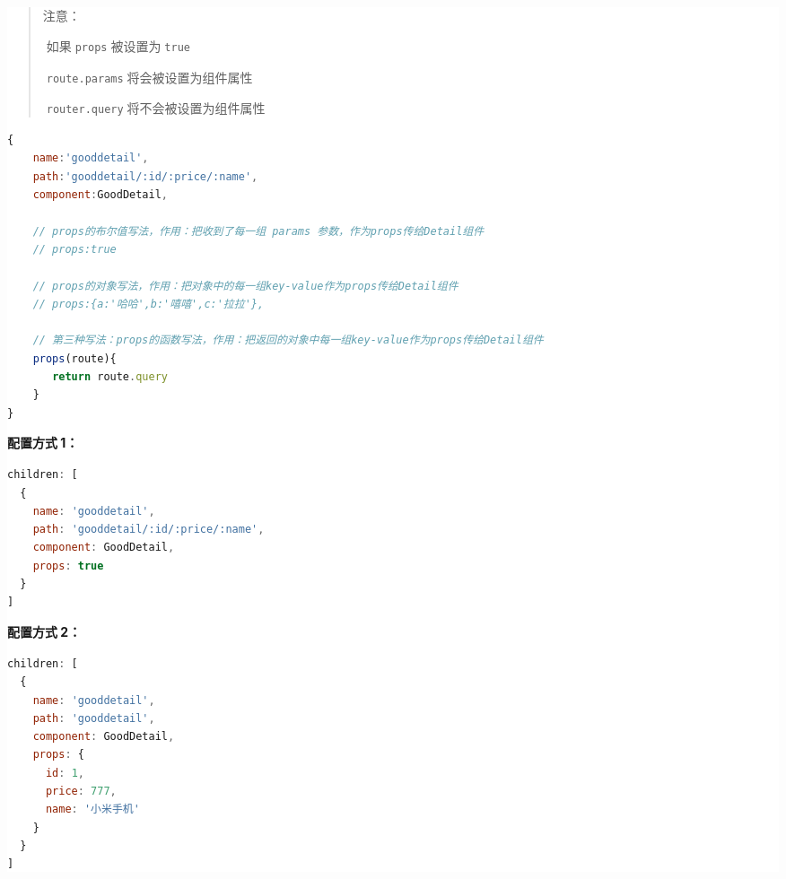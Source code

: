 > 注意：
>
> ​	如果 `props` 被设置为 `true`
>
> ​	`route.params` 将会被设置为组件属性
>
> ​    `router.query` 将不会被设置为组件属性



```js
{
	name:'gooddetail',
	path:'gooddetail/:id/:price/:name',
	component:GoodDetail,
        
  	// props的布尔值写法，作用：把收到了每一组 params 参数，作为props传给Detail组件
  	// props:true

 	// props的对象写法，作用：把对象中的每一组key-value作为props传给Detail组件
  	// props:{a:'哈哈',b:'嘻嘻',c:'拉拉'}, 
  
  	// 第三种写法：props的函数写法，作用：把返回的对象中每一组key-value作为props传给Detail组件
  	props(route){
       return route.query
  	}
}
```





**配置方式 1：**

```js
children: [
  {
    name: 'gooddetail',
    path: 'gooddetail/:id/:price/:name',
    component: GoodDetail,
    props: true
  }
]
```



**配置方式 2：**

```js
children: [
  {
    name: 'gooddetail',
    path: 'gooddetail',
    component: GoodDetail,
    props: {
      id: 1,
      price: 777,
      name: '小米手机'
    }
  }
]
```
